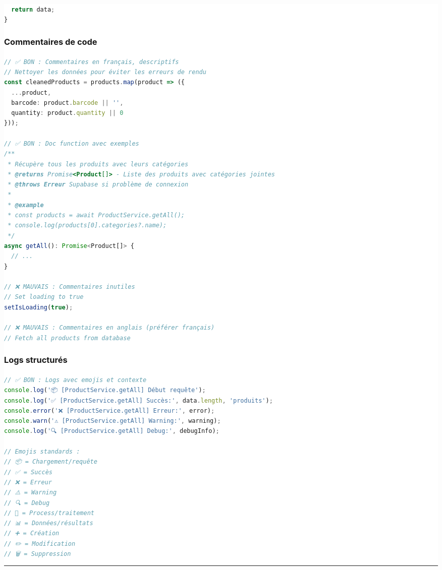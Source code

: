 ```typescript
  return data;
}
```

### Commentaires de code

```typescript
// ✅ BON : Commentaires en français, descriptifs
// Nettoyer les données pour éviter les erreurs de rendu
const cleanedProducts = products.map(product => ({
  ...product,
  barcode: product.barcode || '',
  quantity: product.quantity || 0
}));

// ✅ BON : Doc function avec exemples
/**
 * Récupère tous les produits avec leurs catégories
 * @returns Promise<Product[]> - Liste des produits avec catégories jointes
 * @throws Erreur Supabase si problème de connexion
 * 
 * @example
 * const products = await ProductService.getAll();
 * console.log(products[0].categories?.name);
 */
async getAll(): Promise<Product[]> {
  // ...
}

// ❌ MAUVAIS : Commentaires inutiles
// Set loading to true
setIsLoading(true);

// ❌ MAUVAIS : Commentaires en anglais (préférer français)
// Fetch all products from database
```

### Logs structurés

```typescript
// ✅ BON : Logs avec emojis et contexte
console.log('📦 [ProductService.getAll] Début requête');
console.log('✅ [ProductService.getAll] Succès:', data.length, 'produits');
console.error('❌ [ProductService.getAll] Erreur:', error);
console.warn('⚠️ [ProductService.getAll] Warning:', warning);
console.log('🔍 [ProductService.getAll] Debug:', debugInfo);

// Emojis standards :
// 📦 = Chargement/requête
// ✅ = Succès
// ❌ = Erreur
// ⚠️ = Warning
// 🔍 = Debug
// 🔄 = Process/traitement
// 📊 = Données/résultats
// ➕ = Création
// ✏️ = Modification
// 🗑️ = Suppression
```

---
